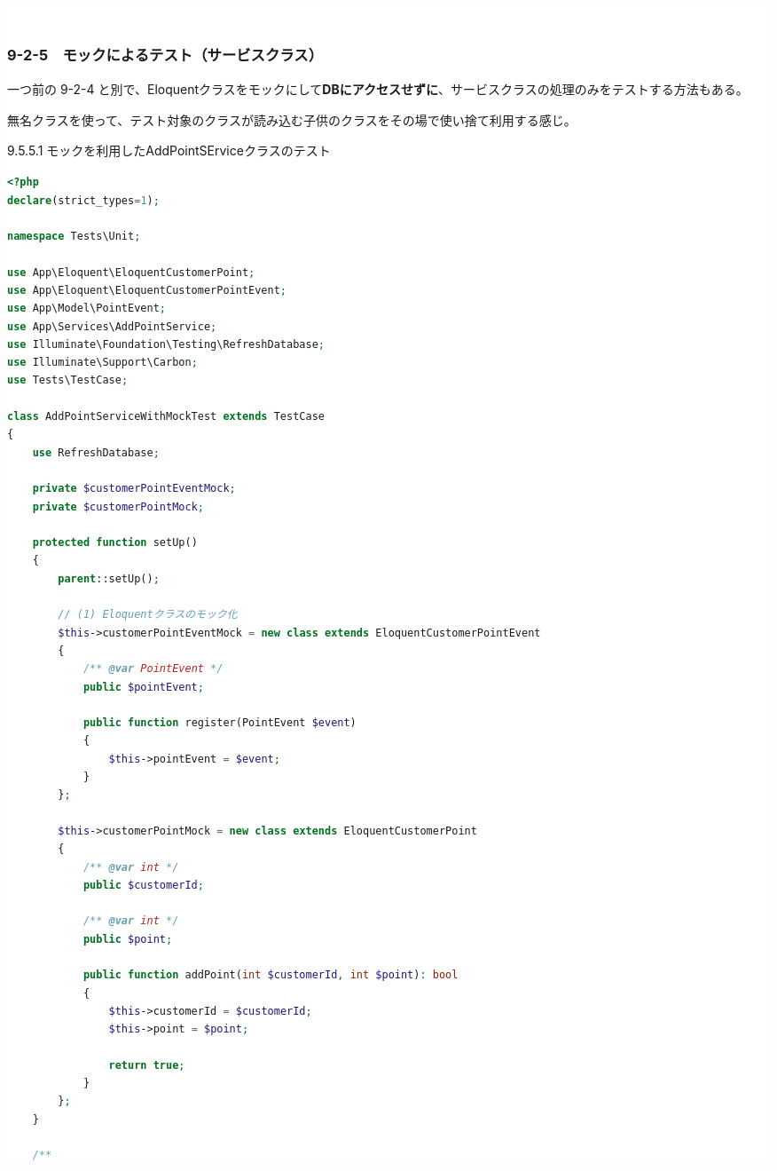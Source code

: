 <br>

### 9-2-5　モックによるテスト（サービスクラス）

一つ前の 9-2-4 と別で、Eloquentクラスをモックにして**DBにアクセスせずに**、サービスクラスの処理のみをテストする方法もある。

無名クラスを使って、テスト対象のクラスが読み込む子供のクラスをその場で使い捨て利用する感じ。   

9.5.5.1 モックを利用したAddPointSErviceクラスのテスト
```php
<?php
declare(strict_types=1);

namespace Tests\Unit;

use App\Eloquent\EloquentCustomerPoint;
use App\Eloquent\EloquentCustomerPointEvent;
use App\Model\PointEvent;
use App\Services\AddPointService;
use Illuminate\Foundation\Testing\RefreshDatabase;
use Illuminate\Support\Carbon;
use Tests\TestCase;

class AddPointServiceWithMockTest extends TestCase
{
    use RefreshDatabase;

    private $customerPointEventMock;
    private $customerPointMock;

    protected function setUp()
    {
        parent::setUp();

        // (1) Eloquentクラスのモック化
        $this->customerPointEventMock = new class extends EloquentCustomerPointEvent
        {
            /** @var PointEvent */
            public $pointEvent;

            public function register(PointEvent $event)
            {
                $this->pointEvent = $event;
            }
        };

        $this->customerPointMock = new class extends EloquentCustomerPoint
        {
            /** @var int */
            public $customerId;

            /** @var int */
            public $point;

            public function addPoint(int $customerId, int $point): bool
            {
                $this->customerId = $customerId;
                $this->point = $point;

                return true;
            }
        };
    }

    /**
```